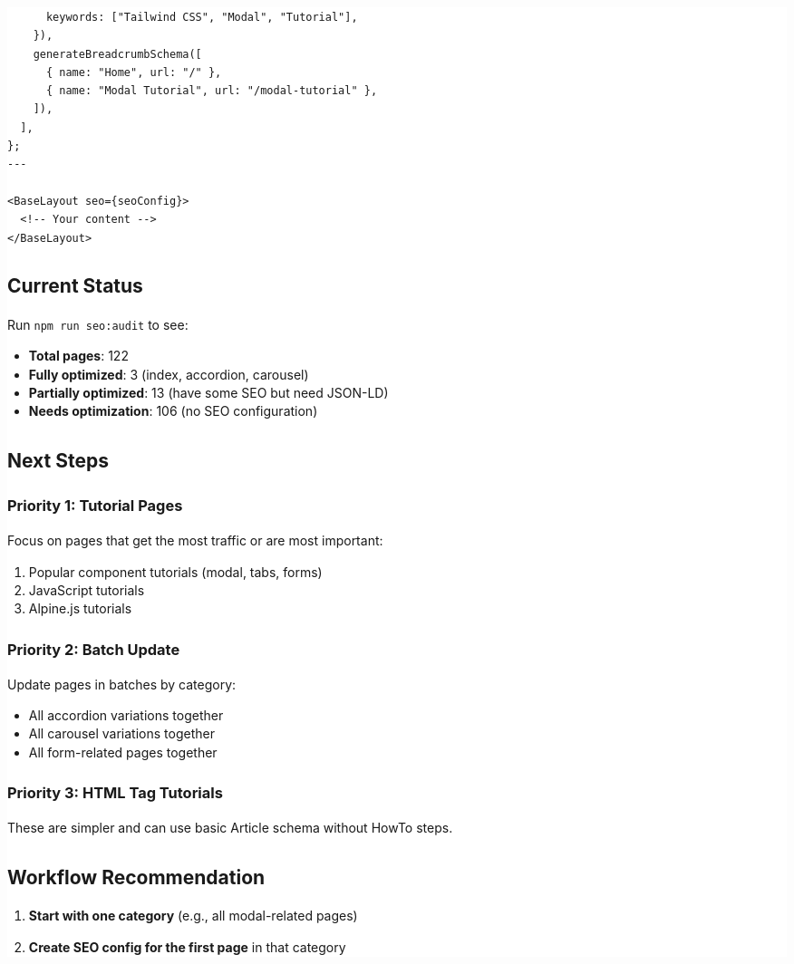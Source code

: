 ```astro
      keywords: ["Tailwind CSS", "Modal", "Tutorial"],
    }),
    generateBreadcrumbSchema([
      { name: "Home", url: "/" },
      { name: "Modal Tutorial", url: "/modal-tutorial" },
    ]),
  ],
};
---

<BaseLayout seo={seoConfig}>
  <!-- Your content -->
</BaseLayout>
```

##  Current Status

Run `npm run seo:audit` to see:

- **Total pages**: 122
- **Fully optimized**: 3 (index, accordion, carousel)
- **Partially optimized**: 13 (have some SEO but need JSON-LD)
- **Needs optimization**: 106 (no SEO configuration)

##  Next Steps

### Priority 1: Tutorial Pages

Focus on pages that get the most traffic or are most important:

1. Popular component tutorials (modal, tabs, forms)
2. JavaScript tutorials
3. Alpine.js tutorials

### Priority 2: Batch Update

Update pages in batches by category:

- All accordion variations together
- All carousel variations together
- All form-related pages together

### Priority 3: HTML Tag Tutorials

These are simpler and can use basic Article schema without HowTo steps.

##  Workflow Recommendation

1. **Start with one category** (e.g., all modal-related pages)

2. **Create SEO config for the first page** in that category
